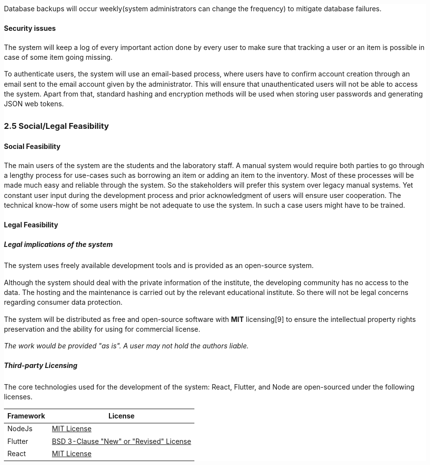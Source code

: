 Database backups will occur weekly(system administrators can change the frequency) to mitigate database failures.

#### Security issues

The system will keep a log of every important action done by every user to make sure that tracking a user or an item is possible in case of some item going missing.

To authenticate users, the system will use an email-based process, where users have to confirm account creation through an email sent to the email account given by the administrator. This will ensure that unauthenticated users will not be able to access the system. Apart from that, standard hashing and encryption methods will be used when storing user passwords and generating JSON web tokens.

### 2.5 Social/Legal Feasibility

#### Social Feasibility

The main users of the system are the students and the laboratory staff. A manual system would require both parties to go through a lengthy process for use-cases such as borrowing an item or adding an item to the inventory.
Most of these processes will be made much easy and reliable through the system. So the stakeholders will prefer this system over legacy manual systems. Yet constant user input during the development process and prior acknowledgment of users will ensure user cooperation.
The technical know-how of some users might be not adequate to use the system. In such a case users might have to be trained.

#### Legal Feasibility

##### Legal implications of the system

The system uses freely available development tools and is provided as an open-source system.

Although the system should deal with the private information of the institute, the developing community has no access to the data. The hosting and the maintenance is carried out by the relevant educational institute. So there will not be legal concerns regarding consumer data protection.

The system will be distributed as free and open-source software with **MIT** licensing[9] to ensure the intellectual property rights preservation and the ability for using for commercial license.

*The work would be provided "as is". A user may not hold the authors liable.*

##### Third-party Licensing

The core technologies used for the development of the system: React, Flutter, and Node are open-sourced under the following licenses.

|Framework|License|
|-|-|
|NodeJs|[MIT License](https://github.com/nodejs/node/blob/master/LICENSE)|
|Flutter|[BSD 3-Clause "New" or "Revised" License](https://github.com/flutter/flutter/blob/master/LICENSE)|
|React|[MIT License](https://github.com/facebook/react/blob/master/LICENSE)|
